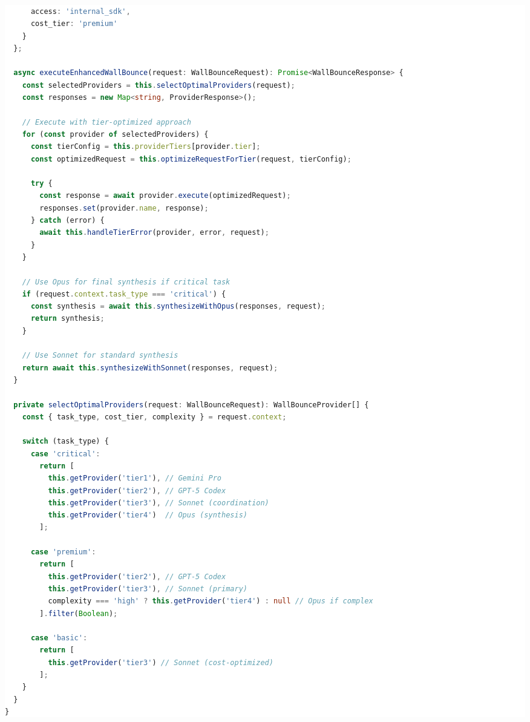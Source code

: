 ```typescript
      access: 'internal_sdk',
      cost_tier: 'premium'
    }
  };

  async executeEnhancedWallBounce(request: WallBounceRequest): Promise<WallBounceResponse> {
    const selectedProviders = this.selectOptimalProviders(request);
    const responses = new Map<string, ProviderResponse>();

    // Execute with tier-optimized approach
    for (const provider of selectedProviders) {
      const tierConfig = this.providerTiers[provider.tier];
      const optimizedRequest = this.optimizeRequestForTier(request, tierConfig);

      try {
        const response = await provider.execute(optimizedRequest);
        responses.set(provider.name, response);
      } catch (error) {
        await this.handleTierError(provider, error, request);
      }
    }

    // Use Opus for final synthesis if critical task
    if (request.context.task_type === 'critical') {
      const synthesis = await this.synthesizeWithOpus(responses, request);
      return synthesis;
    }

    // Use Sonnet for standard synthesis
    return await this.synthesizeWithSonnet(responses, request);
  }

  private selectOptimalProviders(request: WallBounceRequest): WallBounceProvider[] {
    const { task_type, cost_tier, complexity } = request.context;

    switch (task_type) {
      case 'critical':
        return [
          this.getProvider('tier1'), // Gemini Pro
          this.getProvider('tier2'), // GPT-5 Codex
          this.getProvider('tier3'), // Sonnet (coordination)
          this.getProvider('tier4')  // Opus (synthesis)
        ];

      case 'premium':
        return [
          this.getProvider('tier2'), // GPT-5 Codex
          this.getProvider('tier3'), // Sonnet (primary)
          complexity === 'high' ? this.getProvider('tier4') : null // Opus if complex
        ].filter(Boolean);

      case 'basic':
        return [
          this.getProvider('tier3') // Sonnet (cost-optimized)
        ];
    }
  }
}
```
